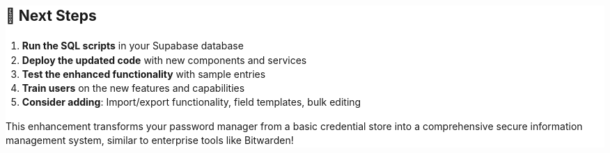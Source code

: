 
## 🚀 Next Steps

1. **Run the SQL scripts** in your Supabase database
2. **Deploy the updated code** with new components and services  
3. **Test the enhanced functionality** with sample entries
4. **Train users** on the new features and capabilities
5. **Consider adding**: Import/export functionality, field templates, bulk editing

This enhancement transforms your password manager from a basic credential store into a comprehensive secure information management system, similar to enterprise tools like Bitwarden!